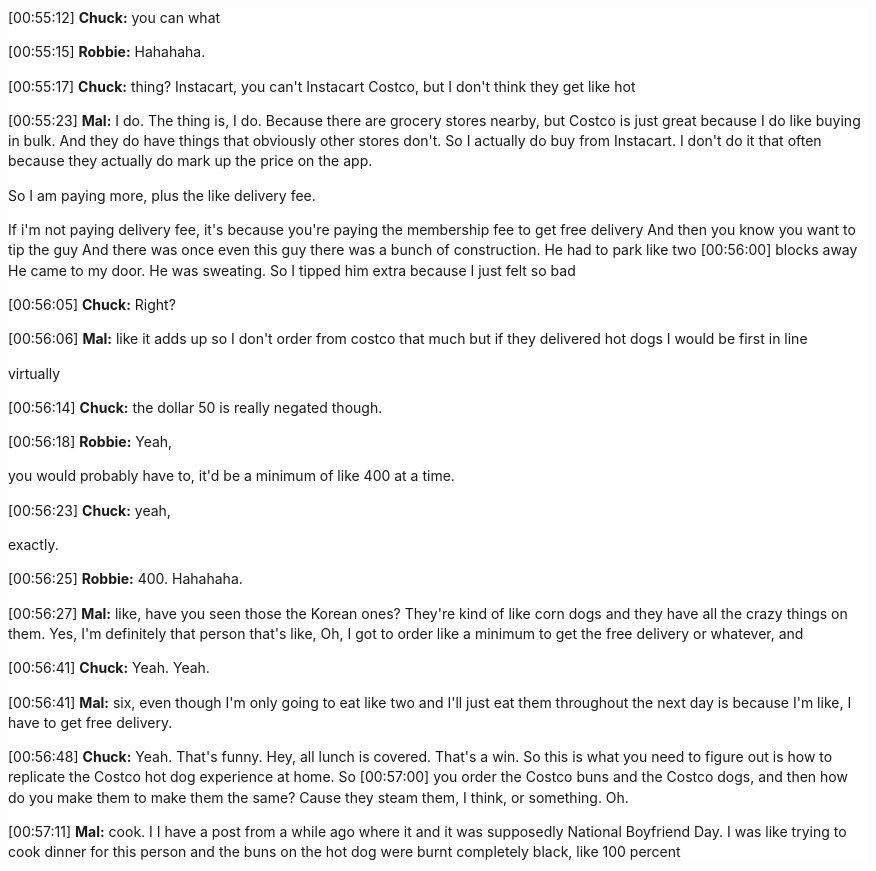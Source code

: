[00:55:12] **Chuck:** you can what

[00:55:15] **Robbie:** Hahahaha.

[00:55:17] **Chuck:** thing? Instacart, you can't Instacart Costco, but I don't
think they get like hot

[00:55:23] **Mal:** I do. The thing is, I do. Because there are grocery stores
nearby, but Costco is just great because I do like buying in bulk. And they do
have things that obviously other stores don't. So I actually do buy from
Instacart. I don't do it that often because they actually do mark up the price
on the app.

So I am paying more, plus the like delivery fee.

If i'm not paying delivery fee, it's because you're paying the membership fee to
get free delivery And then you know you want to tip the guy And there was once
even this guy there was a bunch of construction. He had to park like two
[00:56:00] blocks away He came to my door. He was sweating. So I tipped him
extra because I just felt so bad

[00:56:05] **Chuck:** Right?

[00:56:06] **Mal:** like it adds up so I don't order from costco that much but
if they delivered hot dogs I would be first in line

virtually

[00:56:14] **Chuck:** the dollar 50 is really negated though.

[00:56:18] **Robbie:** Yeah,

you would probably have to, it'd be a minimum of like 400 at a time.

[00:56:23] **Chuck:** yeah,

exactly.

[00:56:25] **Robbie:** 400. Hahahaha.

[00:56:27] **Mal:** like, have you seen those the Korean ones? They're kind of
like corn dogs and they have all the crazy things on them. Yes, I'm definitely
that person that's like, Oh, I got to order like a minimum to get the free
delivery or whatever, and

[00:56:41] **Chuck:** Yeah. Yeah.

[00:56:41] **Mal:** six, even though I'm only going to eat like two and I'll
just eat them throughout the next day is because I'm like, I have to get free
delivery.

[00:56:48] **Chuck:** Yeah. That's funny. Hey, all lunch is covered. That's a
win. So this is what you need to figure out is how to replicate the Costco hot
dog experience at home. So [00:57:00] you order the Costco buns and the Costco
dogs, and then how do you make them to make them the same? Cause they steam
them, I think, or something. Oh.

[00:57:11] **Mal:** cook. I I have a post from a while ago where it and it was
supposedly National Boyfriend Day. I was like trying to cook dinner for this
person and the buns on the hot dog were burnt completely black, like 100 percent
